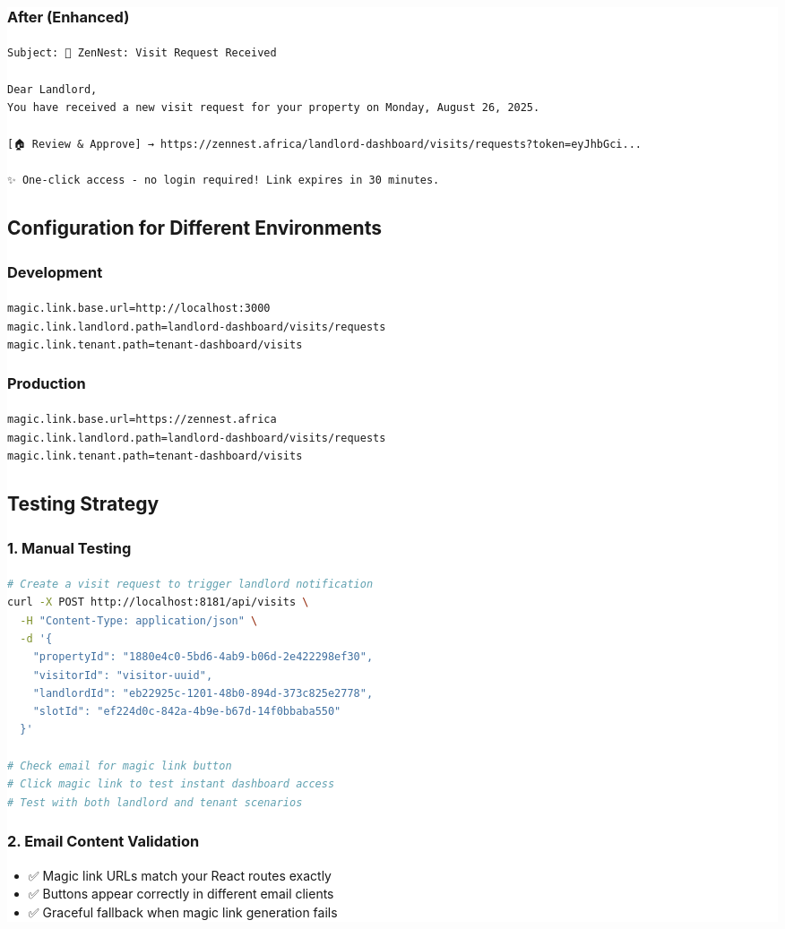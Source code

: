 ### After (Enhanced)
```
Subject: 🔔 ZenNest: Visit Request Received

Dear Landlord,
You have received a new visit request for your property on Monday, August 26, 2025.

[🏠 Review & Approve] → https://zennest.africa/landlord-dashboard/visits/requests?token=eyJhbGci...

✨ One-click access - no login required! Link expires in 30 minutes.
```

## Configuration for Different Environments

### Development
```properties
magic.link.base.url=http://localhost:3000
magic.link.landlord.path=landlord-dashboard/visits/requests  
magic.link.tenant.path=tenant-dashboard/visits
```

### Production
```properties
magic.link.base.url=https://zennest.africa
magic.link.landlord.path=landlord-dashboard/visits/requests
magic.link.tenant.path=tenant-dashboard/visits
```

## Testing Strategy

### 1. Manual Testing
```bash
# Create a visit request to trigger landlord notification
curl -X POST http://localhost:8181/api/visits \
  -H "Content-Type: application/json" \
  -d '{
    "propertyId": "1880e4c0-5bd6-4ab9-b06d-2e422298ef30",
    "visitorId": "visitor-uuid",
    "landlordId": "eb22925c-1201-48b0-894d-373c825e2778",
    "slotId": "ef224d0c-842a-4b9e-b67d-14f0bbaba550"
  }'

# Check email for magic link button
# Click magic link to test instant dashboard access
# Test with both landlord and tenant scenarios
```

### 2. Email Content Validation
- ✅ Magic link URLs match your React routes exactly
- ✅ Buttons appear correctly in different email clients
- ✅ Graceful fallback when magic link generation fails
